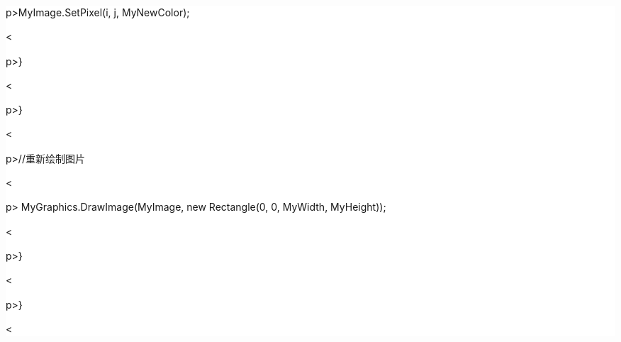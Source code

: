 p>MyImage.SetPixel(i, j, MyNewColor);





<





p>}





<





p>}





<





p>//重新绘制图片





<





p> MyGraphics.DrawImage(MyImage, new Rectangle(0, 0, MyWidth, MyHeight));





<





p>}





<





p>}





<

